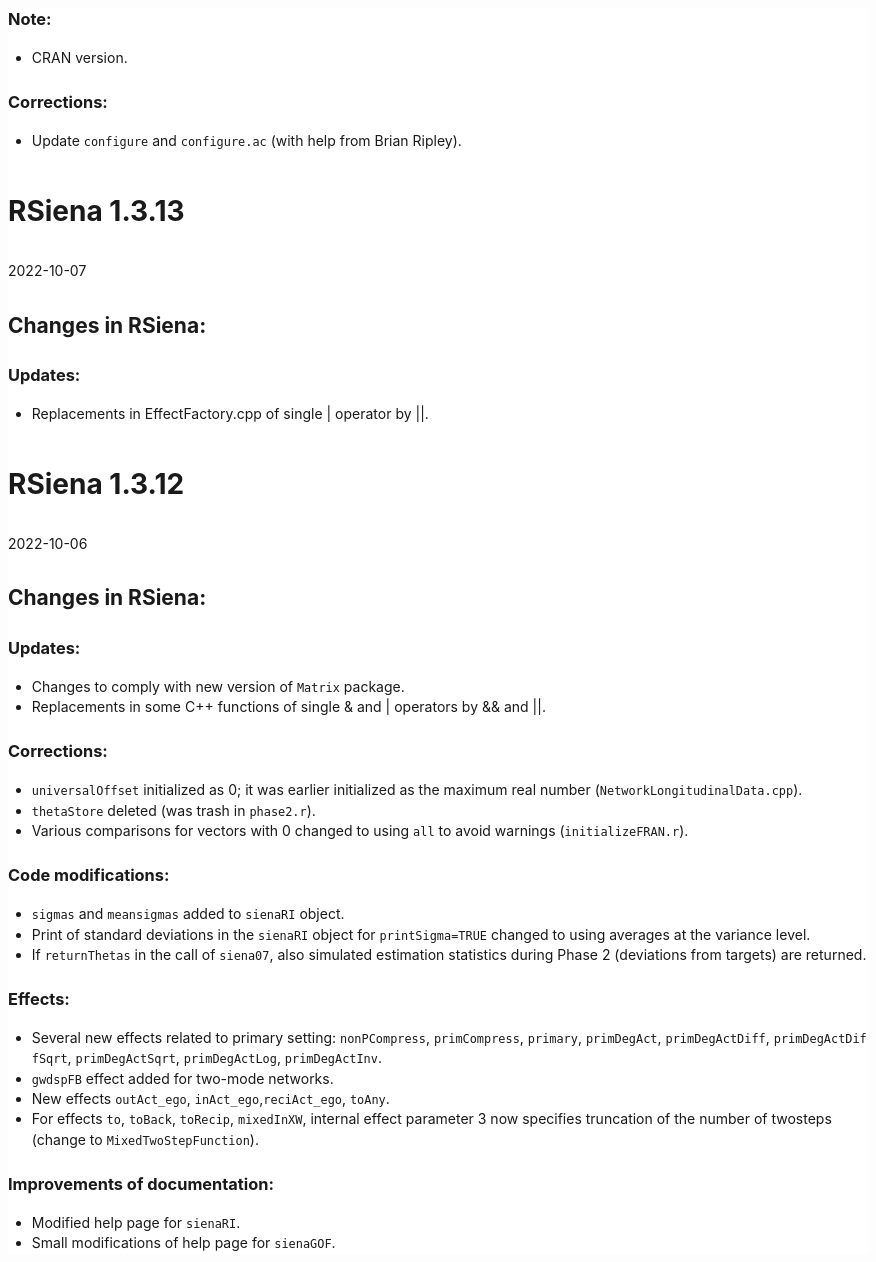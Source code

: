 ### Note:
  * CRAN version.

### Corrections:
  * Update `configure` and  `configure.ac` (with help from Brian Ripley). 

# RSiena 1.3.13

## 
   
2022-10-07

## Changes in RSiena:  

### Updates:
  * Replacements in EffectFactory.cpp of single | operator by ||.

# RSiena 1.3.12

## 
   
2022-10-06

## Changes in RSiena:  

### Updates:
  * Changes to comply with new version of `Matrix` package.
  * Replacements in some C++ functions of single & and | operators by && and ||.
### Corrections:  
  * `universalOffset` initialized as 0; it was earlier initialized as
    the maximum real number (`NetworkLongitudinalData.cpp`). 
  * `thetaStore` deleted (was trash in `phase2.r`).
  * Various comparisons for vectors with 0 changed to using `all`
    to avoid warnings (`initializeFRAN.r`).
### Code modifications:
  * `sigmas` and `meansigmas` added to `sienaRI` object.
  * Print of standard deviations in the `sienaRI` object for `printSigma=TRUE` 
    changed to using averages at the variance level.
  * If `returnThetas` in the call of `siena07`, also simulated estimation 
    statistics during Phase 2 (deviations from targets) are returned.
### Effects:
  * Several new effects related to primary setting:
    `nonPCompress`, `primCompress`, `primary`, `primDegAct`,
    `primDegActDiff`, `primDegActDiffSqrt`, `primDegActSqrt`,
    `primDegActLog`, `primDegActInv`.
  * `gwdspFB` effect added for two-mode networks.
  * New effects `outAct_ego`, `inAct_ego`,`reciAct_ego`, `toAny`.
  * For effects `to`, `toBack`, `toRecip`, `mixedInXW`, 
    internal effect parameter 3 now specifies truncation of the number of 
    twosteps (change to `MixedTwoStepFunction`). 
### Improvements of documentation:
  * Modified help page for `sienaRI`.
  * Small modifications of help page for `sienaGOF`.
